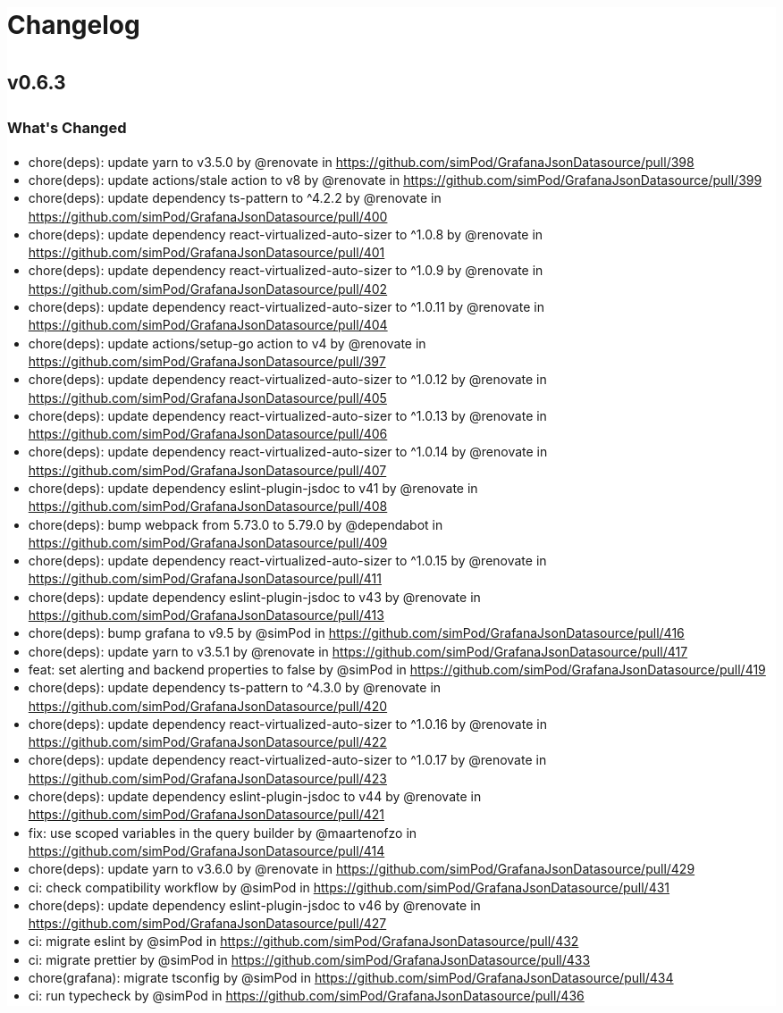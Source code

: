 # Changelog

## v0.6.3

### What's Changed
* chore(deps): update yarn to v3.5.0 by @renovate in https://github.com/simPod/GrafanaJsonDatasource/pull/398
* chore(deps): update actions/stale action to v8 by @renovate in https://github.com/simPod/GrafanaJsonDatasource/pull/399
* chore(deps): update dependency ts-pattern to ^4.2.2 by @renovate in https://github.com/simPod/GrafanaJsonDatasource/pull/400
* chore(deps): update dependency react-virtualized-auto-sizer to ^1.0.8 by @renovate in https://github.com/simPod/GrafanaJsonDatasource/pull/401
* chore(deps): update dependency react-virtualized-auto-sizer to ^1.0.9 by @renovate in https://github.com/simPod/GrafanaJsonDatasource/pull/402
* chore(deps): update dependency react-virtualized-auto-sizer to ^1.0.11 by @renovate in https://github.com/simPod/GrafanaJsonDatasource/pull/404
* chore(deps): update actions/setup-go action to v4 by @renovate in https://github.com/simPod/GrafanaJsonDatasource/pull/397
* chore(deps): update dependency react-virtualized-auto-sizer to ^1.0.12 by @renovate in https://github.com/simPod/GrafanaJsonDatasource/pull/405
* chore(deps): update dependency react-virtualized-auto-sizer to ^1.0.13 by @renovate in https://github.com/simPod/GrafanaJsonDatasource/pull/406
* chore(deps): update dependency react-virtualized-auto-sizer to ^1.0.14 by @renovate in https://github.com/simPod/GrafanaJsonDatasource/pull/407
* chore(deps): update dependency eslint-plugin-jsdoc to v41 by @renovate in https://github.com/simPod/GrafanaJsonDatasource/pull/408
* chore(deps): bump webpack from 5.73.0 to 5.79.0 by @dependabot in https://github.com/simPod/GrafanaJsonDatasource/pull/409
* chore(deps): update dependency react-virtualized-auto-sizer to ^1.0.15 by @renovate in https://github.com/simPod/GrafanaJsonDatasource/pull/411
* chore(deps): update dependency eslint-plugin-jsdoc to v43 by @renovate in https://github.com/simPod/GrafanaJsonDatasource/pull/413
* chore(deps): bump grafana to v9.5 by @simPod in https://github.com/simPod/GrafanaJsonDatasource/pull/416
* chore(deps): update yarn to v3.5.1 by @renovate in https://github.com/simPod/GrafanaJsonDatasource/pull/417
* feat: set alerting and backend properties to false by @simPod in https://github.com/simPod/GrafanaJsonDatasource/pull/419
* chore(deps): update dependency ts-pattern to ^4.3.0 by @renovate in https://github.com/simPod/GrafanaJsonDatasource/pull/420
* chore(deps): update dependency react-virtualized-auto-sizer to ^1.0.16 by @renovate in https://github.com/simPod/GrafanaJsonDatasource/pull/422
* chore(deps): update dependency react-virtualized-auto-sizer to ^1.0.17 by @renovate in https://github.com/simPod/GrafanaJsonDatasource/pull/423
* chore(deps): update dependency eslint-plugin-jsdoc to v44 by @renovate in https://github.com/simPod/GrafanaJsonDatasource/pull/421
* fix: use scoped variables in the query builder by @maartenofzo in https://github.com/simPod/GrafanaJsonDatasource/pull/414
* chore(deps): update yarn to v3.6.0 by @renovate in https://github.com/simPod/GrafanaJsonDatasource/pull/429
* ci: check compatibility workflow by @simPod in https://github.com/simPod/GrafanaJsonDatasource/pull/431
* chore(deps): update dependency eslint-plugin-jsdoc to v46 by @renovate in https://github.com/simPod/GrafanaJsonDatasource/pull/427
* ci: migrate eslint by @simPod in https://github.com/simPod/GrafanaJsonDatasource/pull/432
* ci: migrate prettier by @simPod in https://github.com/simPod/GrafanaJsonDatasource/pull/433
* chore(grafana): migrate tsconfig by @simPod in https://github.com/simPod/GrafanaJsonDatasource/pull/434
* ci: run typecheck by @simPod in https://github.com/simPod/GrafanaJsonDatasource/pull/436